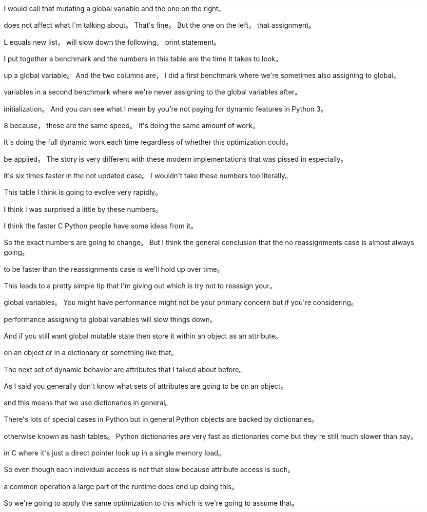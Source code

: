  I would call that mutating a global variable and the one on the right。

 does not affect what I'm talking about。 That's fine。 But the one on the left， that assignment。

 L equals new list， will slow down the following， print statement。

 I put together a benchmark and the numbers in this table are the time it takes to look。

 up a global variable。 And the two columns are， I did a first benchmark where we're sometimes also assigning to global。

 variables in a second benchmark where we're never assigning to the global variables after。

 initialization。 And you can see what I mean by you're not paying for dynamic features in Python 3。

8 because， these are the same speed。 It's doing the same amount of work。

 It's doing the full dynamic work each time regardless of whether this optimization could。

 be applied。 The story is very different with these modern implementations that was pissed in especially。

 it's six times faster in the not updated case。 I wouldn't take these numbers too literally。

 This table I think is going to evolve very rapidly。

 I think I was surprised a little by these numbers。

 I think the faster C Python people have some ideas from it。

 So the exact numbers are going to change。 But I think the general conclusion that the no reassignments case is almost always going。

 to be faster than the reassignments case is we'll hold up over time。

 This leads to a pretty simple tip that I'm giving out which is try not to reassign your。

 global variables。 You might have performance might not be your primary concern but if you're considering。

 performance assigning to global variables will slow things down。

 And if you still want global mutable state then store it within an object as an attribute。

 on an object or in a dictionary or something like that。

 The next set of dynamic behavior are attributes that I talked about before。

 As I said you generally don't know what sets of attributes are going to be on an object。

 and this means that we use dictionaries in general。

 There's lots of special cases in Python but in general Python objects are backed by dictionaries。

 otherwise known as hash tables。 Python dictionaries are very fast as dictionaries come but they're still much slower than say。

 in C where it's just a direct pointer look up in a single memory load。

 So even though each individual access is not that slow because attribute access is such。

 a common operation a large part of the runtime does end up doing this。

 So we're going to apply the same optimization to this which is we're going to assume that。
